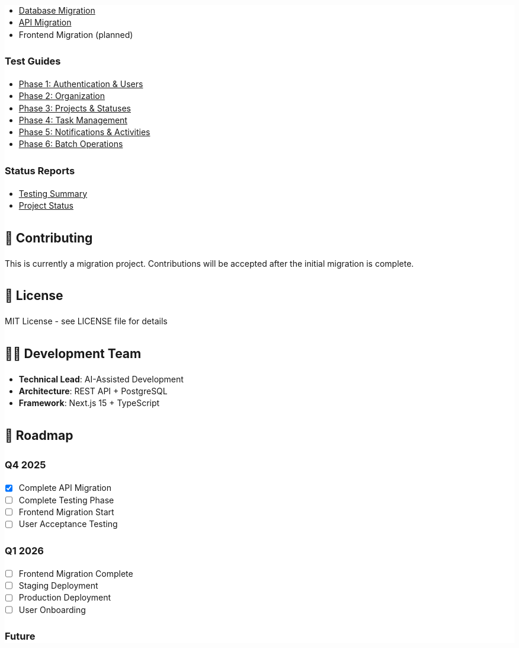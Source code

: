 - [Database Migration](migration_plan/01_DATABASE_MIGRATION.md)
- [API Migration](migration_plan/02_API_MIGRATION.md)
- Frontend Migration (planned)

### Test Guides

- [Phase 1: Authentication & Users](tests/api/phase1-test.md)
- [Phase 2: Organization](tests/api/phase2-test.md)
- [Phase 3: Projects & Statuses](tests/api/phase3-test.md)
- [Phase 4: Task Management](tests/api/phase4-test.md)
- [Phase 5: Notifications & Activities](tests/api/phase5-test.md)
- [Phase 6: Batch Operations](tests/api/phase6-test.md)

### Status Reports

- [Testing Summary](TESTING_SUMMARY.md)
- [Project Status](PROJECT_STATUS.md)

## 🤝 Contributing

This is currently a migration project. Contributions will be accepted after the initial migration is complete.

## 📝 License

MIT License - see LICENSE file for details

## 👨‍💻 Development Team

- **Technical Lead**: AI-Assisted Development
- **Architecture**: REST API + PostgreSQL
- **Framework**: Next.js 15 + TypeScript

## 🎯 Roadmap

### Q4 2025

- [x] Complete API Migration
- [ ] Complete Testing Phase
- [ ] Frontend Migration Start
- [ ] User Acceptance Testing

### Q1 2026

- [ ] Frontend Migration Complete
- [ ] Staging Deployment
- [ ] Production Deployment
- [ ] User Onboarding

### Future
